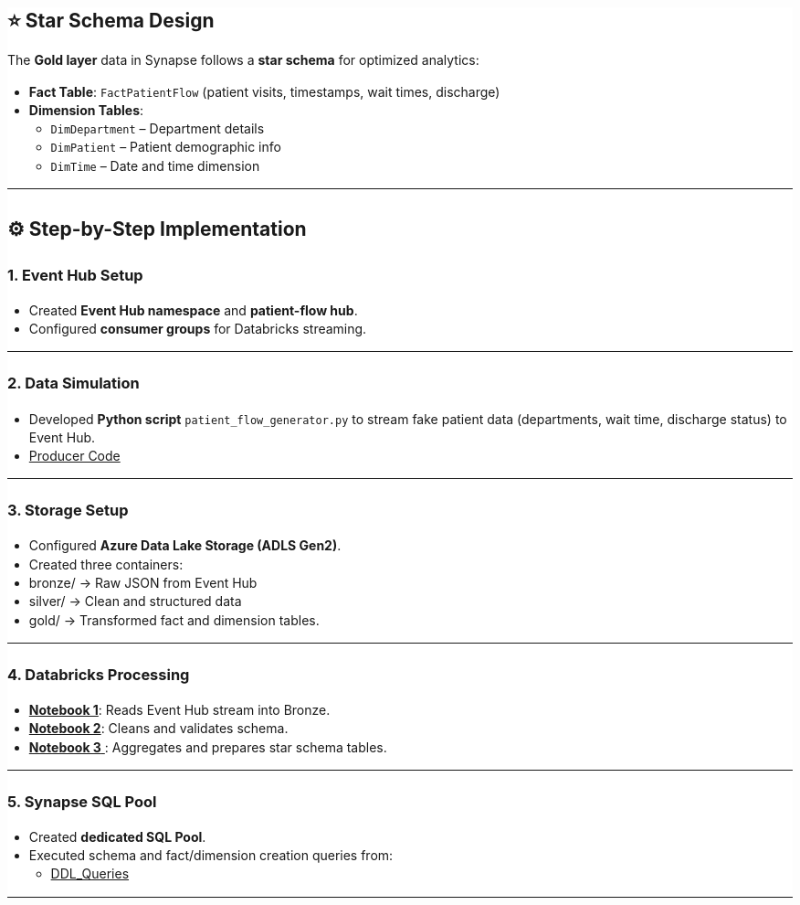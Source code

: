 
## ⭐ Star Schema Design
The **Gold layer** data in Synapse follows a **star schema** for optimized analytics:
- **Fact Table**: `FactPatientFlow` (patient visits, timestamps, wait times, discharge)
- **Dimension Tables**:
  - `DimDepartment` – Department details
  - `DimPatient` – Patient demographic info
  - `DimTime` – Date and time dimension

---

## ⚙️ Step-by-Step Implementation

### **1. Event Hub Setup**
- Created **Event Hub namespace** and **patient-flow hub**.
- Configured **consumer groups** for Databricks streaming.

---

### **2. Data Simulation**
- Developed **Python script** `patient_flow_generator.py` to stream fake patient data (departments, wait time, discharge status) to Event Hub.
- [Producer Code](simulator/patient_flow_generator.py)

---

### **3. Storage Setup**
- Configured **Azure Data Lake Storage (ADLS Gen2)**.
- Created three containers:
- bronze/ → Raw JSON from Event Hub
- silver/ → Clean and structured data
- gold/ → Transformed fact and dimension tables.

---

### **4. Databricks Processing**
- [**Notebook 1**](databricks-notebooks/01_bronze_rawdata.py): Reads Event Hub stream into Bronze.
- [**Notebook 2**](databricks-notebooks/02_silver_cleandata.py): Cleans and validates schema.
- [**Notebook 3** ](databricks-notebooks/03_gold_transform.py): Aggregates and prepares star schema tables.

---

### **5. Synapse SQL Pool**
- Created **dedicated SQL Pool**.
- Executed schema and fact/dimension creation queries from:
  - [DDL_Queries](sqlpool-queries/sql_queries.sql)

---
